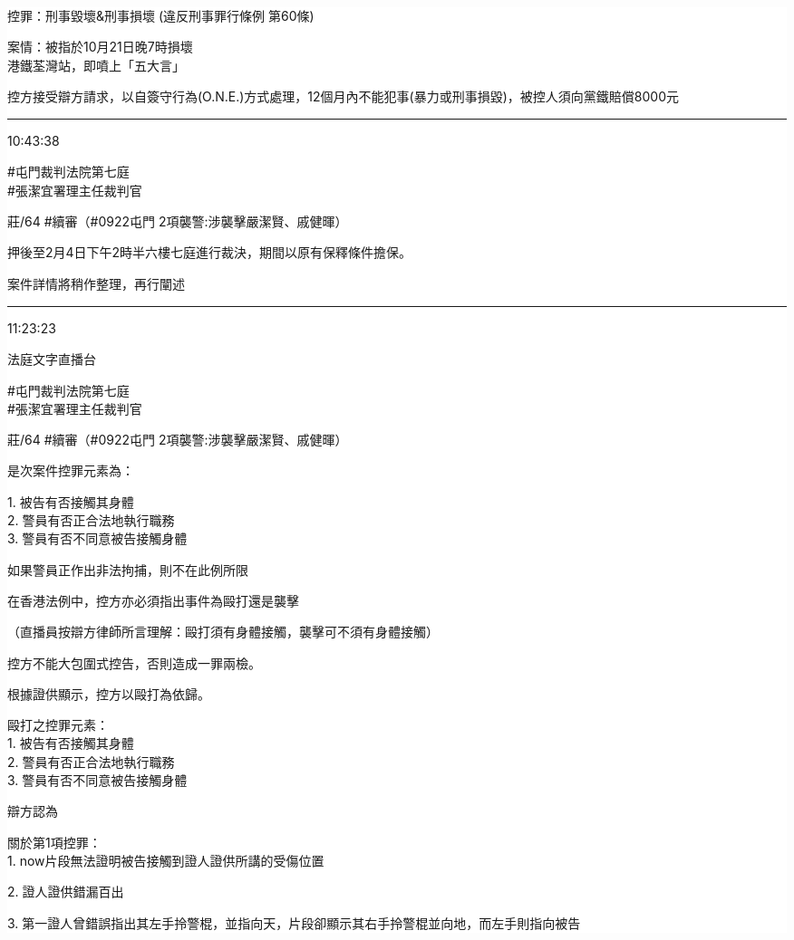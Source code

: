 控罪：刑事毀壞&刑事損壞 (違反刑事罪行條例 第60條)  
  
案情：被指於10月21日晚7時損壞  
港鐵荃灣站，即噴上「五大言」  
  
控方接受辯方請求，以自簽守行為(O.N.E.)方式處理，12個月內不能犯事(暴力或刑事損毀)，被控人須向黨鐵賠償8000元

---
      
10:43:38



\#屯門裁判法院第七庭  
\#張潔宜署理主任裁判官  
  
莊/64 \#續審（\#0922屯門 2項襲警:涉襲擊嚴潔賢、戚健暉）  
  
押後至2月4日下午2時半六樓七庭進行裁決，期間以原有保釋條件擔保。  
  
案件詳情將稍作整理，再行闡述

---
      
11:23:23

法庭文字直播台

\#屯門裁判法院第七庭  
\#張潔宜署理主任裁判官  
  
莊/64 \#續審（\#0922屯門 2項襲警:涉襲擊嚴潔賢、戚健暉）  
  
是次案件控罪元素為：  
  
1\. 被告有否接觸其身體  
2\. 警員有否正合法地執行職務  
3\. 警員有否不同意被告接觸身體  
  
如果警員正作出非法拘捕，則不在此例所限  
  
在香港法例中，控方亦必須指出事件為毆打還是襲擊  
  
（直播員按辯方律師所言理解：毆打須有身體接觸，襲擊可不須有身體接觸）  
  
控方不能大包圍式控告，否則造成一罪兩檢。  
  
根據證供顯示，控方以毆打為依歸。  
  
毆打之控罪元素：  
1\. 被告有否接觸其身體  
2\. 警員有否正合法地執行職務  
3\. 警員有否不同意被告接觸身體  
  
辯方認為  
  
關於第1項控罪：  
1\. now片段無法證明被告接觸到證人證供所講的受傷位置  
  
2\. 證人證供錯漏百出  
  
3\. 第一證人曾錯誤指出其左手拎警棍，並指向天，片段卻顯示其右手拎警棍並向地，而左手則指向被告  
  